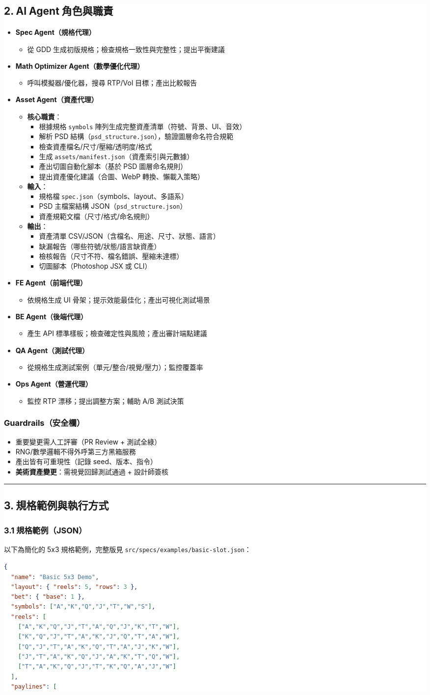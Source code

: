 
## 2. AI Agent 角色與職責

- **Spec Agent（規格代理）**
  - 從 GDD 生成初版規格；檢查規格一致性與完整性；提出平衡建議
  
- **Math Optimizer Agent（數學優化代理）**
  - 呼叫模擬器/優化器，搜尋 RTP/Vol 目標；產出比較報告
  
- **Asset Agent（資產代理）**
  - **核心職責**：
    - 根據規格 `symbols` 陣列生成完整資產清單（符號、背景、UI、音效）
    - 解析 PSD 結構（`psd_structure.json`），驗證圖層命名符合規範
    - 檢查資產檔名/尺寸/壓縮/透明度/格式
    - 生成 `assets/manifest.json`（資產索引與元數據）
    - 產出切圖自動化腳本（基於 PSD 圖層命名規則）
    - 提出資產優化建議（合圖、WebP 轉換、懶載入策略）
  - **輸入**：
    - 規格檔 `spec.json`（symbols、layout、多語系）
    - PSD 主檔案結構 JSON（`psd_structure.json`）
    - 資產規範文檔（尺寸/格式/命名規則）
  - **輸出**：
    - 資產清單 CSV/JSON（含檔名、用途、尺寸、狀態、語言）
    - 缺漏報告（哪些符號/狀態/語言缺資產）
    - 檢核報告（尺寸不符、檔名錯誤、壓縮未達標）
    - 切圖腳本（Photoshop JSX 或 CLI）
  
- **FE Agent（前端代理）**
  - 依規格生成 UI 骨架；提示效能最佳化；產出可視化測試場景
  
- **BE Agent（後端代理）**
  - 產生 API 標準樣板；檢查確定性與風險；產出審計端點建議
  
- **QA Agent（測試代理）**
  - 從規格生成測試案例（單元/整合/視覺/壓力）；監控覆蓋率
  
- **Ops Agent（營運代理）**
  - 監控 RTP 漂移；提出調整方案；輔助 A/B 測試決策

### Guardrails（安全欄）
- 重要變更需人工評審（PR Review + 測試全綠）
- RNG/數學邏輯不得外呼第三方黑箱服務
- 產出皆有可重現性（記錄 seed、版本、指令）
- **美術資產變更**：需視覺回歸測試通過 + 設計師簽核

---

## 3. 規格範例與執行方式

### 3.1 規格範例（JSON）
以下為簡化的 5x3 規格範例，完整版見 `src/specs/examples/basic-slot.json`：

```json
{
  "name": "Basic 5x3 Demo",
  "layout": { "reels": 5, "rows": 3 },
  "bet": { "base": 1 },
  "symbols": ["A","K","Q","J","T","W","S"],
  "reels": [
    ["A","K","Q","J","T","A","Q","J","K","T","W"],
    ["K","Q","J","T","A","K","J","Q","T","A","W"],
    ["Q","J","T","A","K","Q","T","A","J","K","W"],
    ["J","T","A","K","Q","J","A","K","T","Q","W"],
    ["T","A","K","Q","J","T","K","Q","A","J","W"]
  ],
  "paylines": [
```